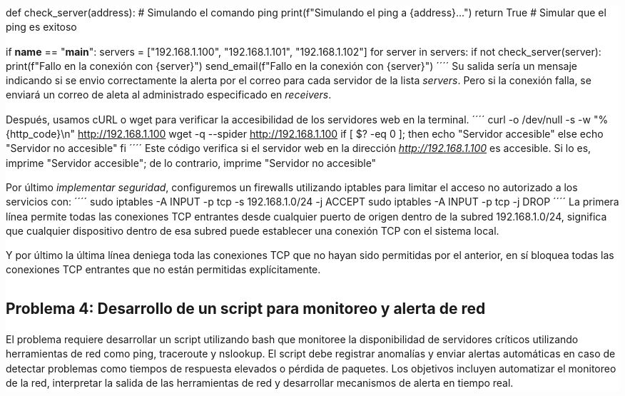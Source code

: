 
def check_server(address):
    # Simulando el comando ping
    print(f"Simulando el ping a {address}...")
    return True  # Simular que el ping es exitoso


if __name__ == "__main__":
    servers = ["192.168.1.100", "192.168.1.101", "192.168.1.102"]
    for server in servers:
        if not check_server(server):
            print(f"Fallo en la conexión con {server}")
            send_email(f"Fallo en la conexión con {server}")
´´´´
Su salida sería un mensaje indicando si se envio correctamente la alerta por el correo para cada servidor de la lista *servers*. Pero si la conexión falla, se enviará un correo de aleta al administrado especificado en *receivers*. 


Después, usamos cURL o wget para verificar la accesibilidad de los servidores web en la terminal.
´´´´
curl -o /dev/null -s -w "%{http_code}\n" http://192.168.1.100
wget -q --spider http://192.168.1.100
if [ $? -eq 0 ]; then
echo "Servidor accesible"
else
echo "Servidor no accesible"
fi
´´´´
Este código verifica si el servidor web en la dirección *http://192.168.1.100* es accesible. Si lo es, imprime "Servidor accesible"; de lo contrario, imprime "Servidor no accesible"


Por último *implementar seguridad*, configuremos un firewalls utilizando iptables para limitar el acceso no autorizado a los servicios con:
´´´´
sudo iptables -A INPUT -p tcp -s 192.168.1.0/24 -j ACCEPT
sudo iptables -A INPUT -p tcp -j DROP
´´´´
La primera línea permite todas las conexiones TCP entrantes desde cualquier puerto de origen dentro de la subred 192.168.1.0/24, significa que cualquier dispositivo dentro de esa subred puede establecer una conexión TCP con el sistema local.


Y por último la última línea deniega toda las conexiones TCP que no hayan sido permitidas por el anterior, en sí bloquea todas las conexiones TCP entrantes que no están permitidas explícitamente. 


## Problema 4: Desarrollo de un script para monitoreo y alerta de red


El problema requiere desarrollar un script utilizando bash que monitoree la disponibilidad de servidores críticos utilizando herramientas de red como ping, traceroute y nslookup. El script debe registrar anomalías y enviar alertas automáticas en caso de detectar problemas como tiempos de respuesta elevados o pérdida de paquetes. Los objetivos incluyen automatizar el monitoreo de la red, interpretar la salida de las herramientas de red y desarrollar mecanismos de alerta en tiempo real.
